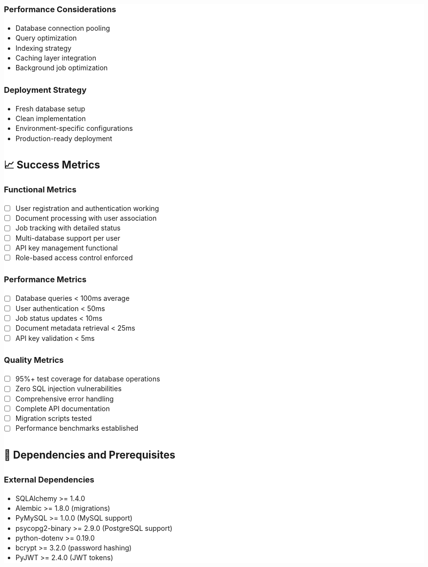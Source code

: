 ### Performance Considerations
- Database connection pooling
- Query optimization
- Indexing strategy
- Caching layer integration
- Background job optimization

### Deployment Strategy
- Fresh database setup
- Clean implementation
- Environment-specific configurations
- Production-ready deployment

## 📈 Success Metrics

### Functional Metrics
- [ ] User registration and authentication working
- [ ] Document processing with user association
- [ ] Job tracking with detailed status
- [ ] Multi-database support per user
- [ ] API key management functional
- [ ] Role-based access control enforced

### Performance Metrics
- [ ] Database queries < 100ms average
- [ ] User authentication < 50ms
- [ ] Job status updates < 10ms
- [ ] Document metadata retrieval < 25ms
- [ ] API key validation < 5ms

### Quality Metrics
- [ ] 95%+ test coverage for database operations
- [ ] Zero SQL injection vulnerabilities
- [ ] Comprehensive error handling
- [ ] Complete API documentation
- [ ] Migration scripts tested
- [ ] Performance benchmarks established

## 🔄 Dependencies and Prerequisites

### External Dependencies
- SQLAlchemy >= 1.4.0
- Alembic >= 1.8.0 (migrations)
- PyMySQL >= 1.0.0 (MySQL support)
- psycopg2-binary >= 2.9.0 (PostgreSQL support)
- python-dotenv >= 0.19.0
- bcrypt >= 3.2.0 (password hashing)
- PyJWT >= 2.4.0 (JWT tokens)
